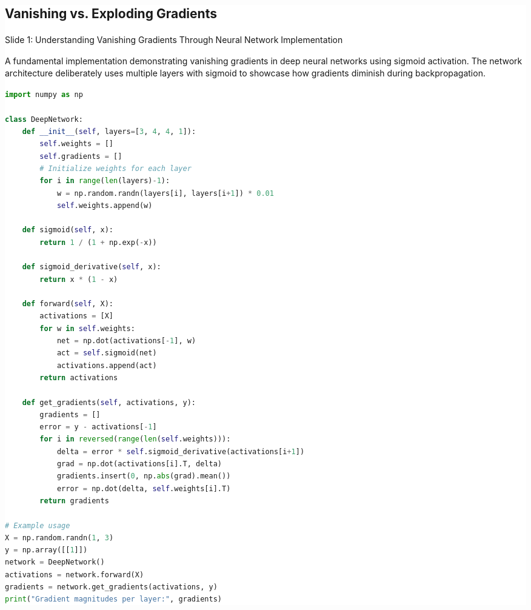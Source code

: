 ## Vanishing vs. Exploding Gradients
Slide 1: Understanding Vanishing Gradients Through Neural Network Implementation

A fundamental implementation demonstrating vanishing gradients in deep neural networks using sigmoid activation. The network architecture deliberately uses multiple layers with sigmoid to showcase how gradients diminish during backpropagation.

```python
import numpy as np

class DeepNetwork:
    def __init__(self, layers=[3, 4, 4, 1]):
        self.weights = []
        self.gradients = []
        # Initialize weights for each layer
        for i in range(len(layers)-1):
            w = np.random.randn(layers[i], layers[i+1]) * 0.01
            self.weights.append(w)
    
    def sigmoid(self, x):
        return 1 / (1 + np.exp(-x))
    
    def sigmoid_derivative(self, x):
        return x * (1 - x)
    
    def forward(self, X):
        activations = [X]
        for w in self.weights:
            net = np.dot(activations[-1], w)
            act = self.sigmoid(net)
            activations.append(act)
        return activations
    
    def get_gradients(self, activations, y):
        gradients = []
        error = y - activations[-1]
        for i in reversed(range(len(self.weights))):
            delta = error * self.sigmoid_derivative(activations[i+1])
            grad = np.dot(activations[i].T, delta)
            gradients.insert(0, np.abs(grad).mean())
            error = np.dot(delta, self.weights[i].T)
        return gradients

# Example usage
X = np.random.randn(1, 3)
y = np.array([[1]])
network = DeepNetwork()
activations = network.forward(X)
gradients = network.get_gradients(activations, y)
print("Gradient magnitudes per layer:", gradients)
```
